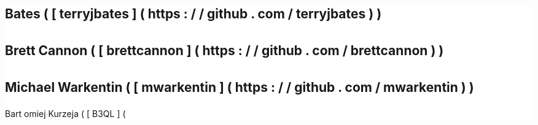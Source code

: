 Bates
(
[
terryjbates
]
(
https
:
/
/
github
.
com
/
terryjbates
)
)
-
Brett
Cannon
(
[
brettcannon
]
(
https
:
/
/
github
.
com
/
brettcannon
)
)
-
Michael
Warkentin
(
[
mwarkentin
]
(
https
:
/
/
github
.
com
/
mwarkentin
)
)
-
Bart
omiej
Kurzeja
(
[
B3QL
]
(